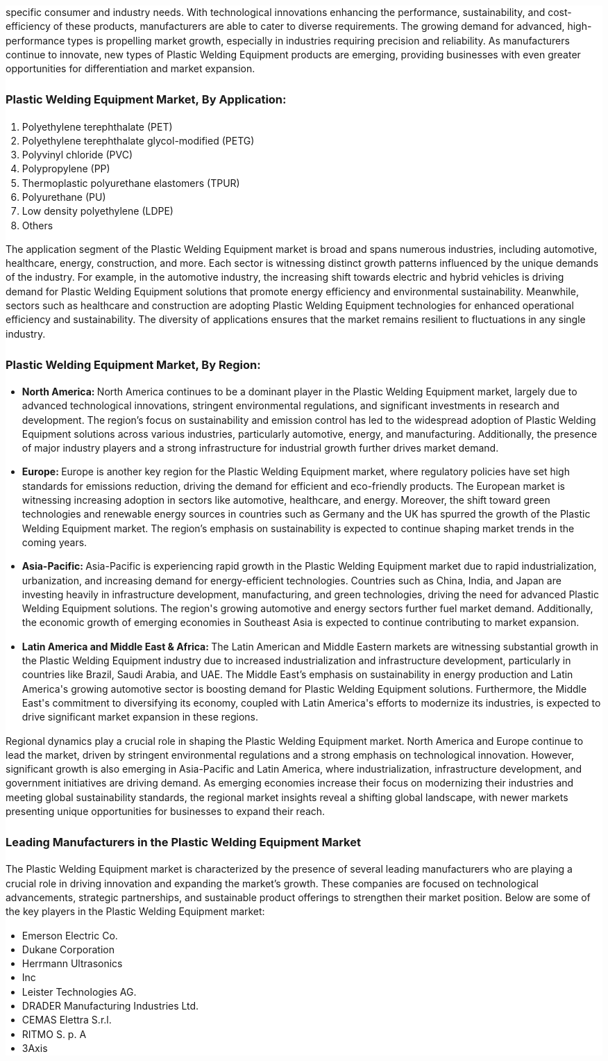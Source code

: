 specific consumer and industry needs. With technological innovations enhancing the performance, sustainability, and cost-efficiency of these products, manufacturers are able to cater to diverse requirements. The growing demand for advanced, high-performance types is propelling market growth, especially in industries requiring precision and reliability. As manufacturers continue to innovate, new types of Plastic Welding Equipment products are emerging, providing businesses with even greater opportunities for differentiation and market expansion.</p><h3>Plastic Welding Equipment Market,&nbsp;By Application:</h3><ol><li>Polyethylene terephthalate (PET)<li> Polyethylene terephthalate glycol-modified (PETG)<li> Polyvinyl chloride (PVC)<li> Polypropylene (PP)<li> Thermoplastic polyurethane elastomers (TPUR)<li> Polyurethane (PU)<li> Low density polyethylene (LDPE)<li> Others</li></ol><p>The application segment of the Plastic Welding Equipment market is broad and spans numerous industries, including automotive, healthcare, energy, construction, and more. Each sector is witnessing distinct growth patterns influenced by the unique demands of the industry. For example, in the automotive industry, the increasing shift towards electric and hybrid vehicles is driving demand for Plastic Welding Equipment solutions that promote energy efficiency and environmental sustainability. Meanwhile, sectors such as healthcare and construction are adopting Plastic Welding Equipment technologies for enhanced operational efficiency and sustainability. The diversity of applications ensures that the market remains resilient to fluctuations in any single industry.</p><h3>Plastic Welding Equipment Market, By Region:</h3><ul><li><p><strong>North America:&nbsp;</strong>North America continues to be a dominant player in the Plastic Welding Equipment market, largely due to advanced technological innovations, stringent environmental regulations, and significant investments in research and development. The region&rsquo;s focus on sustainability and emission control has led to the widespread adoption of Plastic Welding Equipment solutions across various industries, particularly automotive, energy, and manufacturing. Additionally, the presence of major industry players and a strong infrastructure for industrial growth further drives market demand.</p></li><li><p><strong><strong>Europe:&nbsp;</strong></strong>Europe is another key region for the Plastic Welding Equipment market, where regulatory policies have set high standards for emissions reduction, driving the demand for efficient and eco-friendly products. The European market is witnessing increasing adoption in sectors like automotive, healthcare, and energy. Moreover, the shift toward green technologies and renewable energy sources in countries such as Germany and the UK has spurred the growth of the Plastic Welding Equipment market. The region&rsquo;s emphasis on sustainability is expected to continue shaping market trends in the coming years.</p></li><li><p><strong><strong>Asia-Pacific:&nbsp;</strong></strong>Asia-Pacific is experiencing rapid growth in the Plastic Welding Equipment market due to rapid industrialization, urbanization, and increasing demand for energy-efficient technologies. Countries such as China, India, and Japan are investing heavily in infrastructure development, manufacturing, and green technologies, driving the need for advanced Plastic Welding Equipment solutions. The region's growing automotive and energy sectors further fuel market demand. Additionally, the economic growth of emerging economies in Southeast Asia is expected to continue contributing to market expansion.</p></li><li><p><strong><strong>Latin America and Middle East &amp; Africa:&nbsp;</strong></strong>The Latin American and Middle Eastern markets are witnessing substantial growth in the Plastic Welding Equipment industry due to increased industrialization and infrastructure development, particularly in countries like Brazil, Saudi Arabia, and UAE. The Middle East&rsquo;s emphasis on sustainability in energy production and Latin America's growing automotive sector is boosting demand for Plastic Welding Equipment solutions. Furthermore, the Middle East's commitment to diversifying its economy, coupled with Latin America's efforts to modernize its industries, is expected to drive significant market expansion in these regions.</p></li></ul><p>Regional dynamics play a crucial role in shaping the Plastic Welding Equipment market. North America and Europe continue to lead the market, driven by stringent environmental regulations and a strong emphasis on technological innovation. However, significant growth is also emerging in Asia-Pacific and Latin America, where industrialization, infrastructure development, and government initiatives are driving demand. As emerging economies increase their focus on modernizing their industries and meeting global sustainability standards, the regional market insights reveal a shifting global landscape, with newer markets presenting unique opportunities for businesses to expand their reach.</p><h3><strong>Leading Manufacturers in the Plastic Welding Equipment Market</strong></h3><p>The Plastic Welding Equipment market is characterized by the presence of several leading manufacturers who are playing a crucial role in driving innovation and expanding the market&rsquo;s growth. These companies are focused on technological advancements, strategic partnerships, and sustainable product offerings to strengthen their market position. Below are some of the key players in the Plastic Welding Equipment market:</p></div><div class="article-main__content" data-test-id="publishing-text-block"><ul><li><span class="">Emerson Electric Co.<li>Dukane Corporation<li>Herrmann Ultrasonics<li>Inc<li>Leister Technologies AG.<li>DRADER Manufacturing Industries Ltd.<li>CEMAS Elettra S.r.l.<li>RITMO S. p. A<li>3Axis